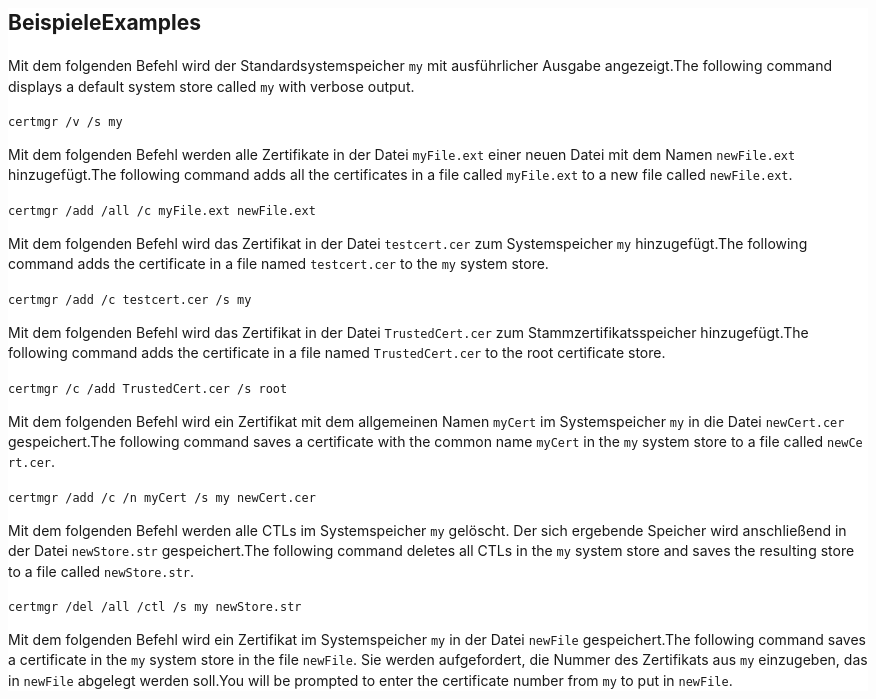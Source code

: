 ## <a name="examples"></a><span data-ttu-id="3f2c1-198">Beispiele</span><span class="sxs-lookup"><span data-stu-id="3f2c1-198">Examples</span></span>  
 <span data-ttu-id="3f2c1-199">Mit dem folgenden Befehl wird der Standardsystemspeicher `my` mit ausführlicher Ausgabe angezeigt.</span><span class="sxs-lookup"><span data-stu-id="3f2c1-199">The following command displays a default system store called `my` with verbose output.</span></span>  
  
```console  
certmgr /v /s my  
```  
  
 <span data-ttu-id="3f2c1-200">Mit dem folgenden Befehl werden alle Zertifikate in der Datei `myFile.ext` einer neuen Datei mit dem Namen `newFile.ext` hinzugefügt.</span><span class="sxs-lookup"><span data-stu-id="3f2c1-200">The following command adds all the certificates in a file called `myFile.ext` to a new file called `newFile.ext`.</span></span>  
  
```console  
certmgr /add /all /c myFile.ext newFile.ext  
```  
  
 <span data-ttu-id="3f2c1-201">Mit dem folgenden Befehl wird das Zertifikat in der Datei `testcert.cer` zum Systemspeicher `my` hinzugefügt.</span><span class="sxs-lookup"><span data-stu-id="3f2c1-201">The following command adds the certificate in a file named `testcert.cer` to the `my` system store.</span></span>  
  
```console  
certmgr /add /c testcert.cer /s my  
```  
  
 <span data-ttu-id="3f2c1-202">Mit dem folgenden Befehl wird das Zertifikat in der Datei `TrustedCert.cer` zum Stammzertifikatsspeicher hinzugefügt.</span><span class="sxs-lookup"><span data-stu-id="3f2c1-202">The following command adds the certificate in a file named `TrustedCert.cer` to the root certificate store.</span></span>  
  
```console  
certmgr /c /add TrustedCert.cer /s root  
```  
  
 <span data-ttu-id="3f2c1-203">Mit dem folgenden Befehl wird ein Zertifikat mit dem allgemeinen Namen `myCert` im Systemspeicher `my` in die Datei `newCert.cer` gespeichert.</span><span class="sxs-lookup"><span data-stu-id="3f2c1-203">The following command saves a certificate with the common name `myCert` in the `my` system store to a file called `newCert.cer`.</span></span>  
  
```console  
certmgr /add /c /n myCert /s my newCert.cer  
```  
  
 <span data-ttu-id="3f2c1-204">Mit dem folgenden Befehl werden alle CTLs im Systemspeicher `my` gelöscht. Der sich ergebende Speicher wird anschließend in der Datei `newStore.str` gespeichert.</span><span class="sxs-lookup"><span data-stu-id="3f2c1-204">The following command deletes all CTLs in the `my` system store and saves the resulting store to a file called `newStore.str`.</span></span>  
  
```console  
certmgr /del /all /ctl /s my newStore.str  
```  
  
 <span data-ttu-id="3f2c1-205">Mit dem folgenden Befehl wird ein Zertifikat im Systemspeicher `my` in der Datei `newFile` gespeichert.</span><span class="sxs-lookup"><span data-stu-id="3f2c1-205">The following command saves a certificate in the `my` system store in the file `newFile`.</span></span> <span data-ttu-id="3f2c1-206">Sie werden aufgefordert, die Nummer des Zertifikats aus `my` einzugeben, das in `newFile` abgelegt werden soll.</span><span class="sxs-lookup"><span data-stu-id="3f2c1-206">You will be prompted to enter the certificate number from `my` to put in `newFile`.</span></span>  
  